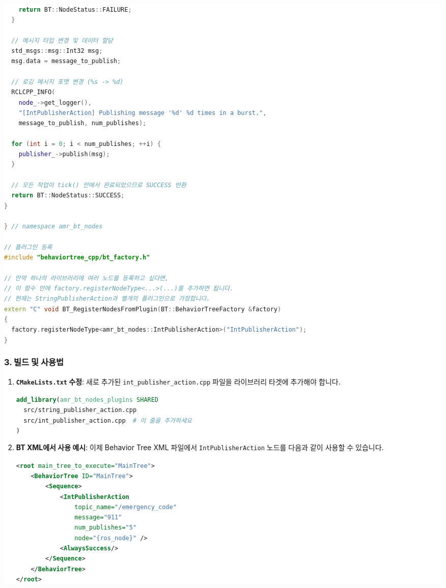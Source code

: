```cpp
    return BT::NodeStatus::FAILURE;
  }

  // 메시지 타입 변경 및 데이터 할당
  std_msgs::msg::Int32 msg;
  msg.data = message_to_publish;

  // 로깅 메시지 포맷 변경 (%s -> %d)
  RCLCPP_INFO(
    node_->get_logger(),
    "[IntPublisherAction] Publishing message '%d' %d times in a burst.",
    message_to_publish, num_publishes);

  for (int i = 0; i < num_publishes; ++i) {
    publisher_->publish(msg);
  }

  // 모든 작업이 tick() 안에서 완료되었으므로 SUCCESS 반환
  return BT::NodeStatus::SUCCESS;
}

} // namespace amr_bt_nodes

// 플러그인 등록
#include "behaviortree_cpp/bt_factory.h"

// 만약 하나의 라이브러리에 여러 노드를 등록하고 싶다면,
// 이 함수 안에 factory.registerNodeType<...>(...)를 추가하면 됩니다.
// 현재는 StringPublisherAction과 별개의 플러그인으로 가정합니다.
extern "C" void BT_RegisterNodesFromPlugin(BT::BehaviorTreeFactory &factory)
{
  factory.registerNodeType<amr_bt_nodes::IntPublisherAction>("IntPublisherAction");
}
```

### 3\. 빌드 및 사용법

1.  **`CMakeLists.txt` 수정**:
    새로 추가된 `int_publisher_action.cpp` 파일을 라이브러리 타겟에 추가해야 합니다.

    ```cmake
    add_library(amr_bt_nodes_plugins SHARED
      src/string_publisher_action.cpp
      src/int_publisher_action.cpp  # 이 줄을 추가하세요
    )
    ```

2.  **BT XML에서 사용 예시**:
    이제 Behavior Tree XML 파일에서 `IntPublisherAction` 노드를 다음과 같이 사용할 수 있습니다.

    ```xml
    <root main_tree_to_execute="MainTree">
        <BehaviorTree ID="MainTree">
            <Sequence>
                <IntPublisherAction
                    topic_name="/emergency_code"
                    message="911"
                    num_publishes="5"
                    node="{ros_node}" />
                <AlwaysSuccess/>
            </Sequence>
        </BehaviorTree>
    </root>
    ```
